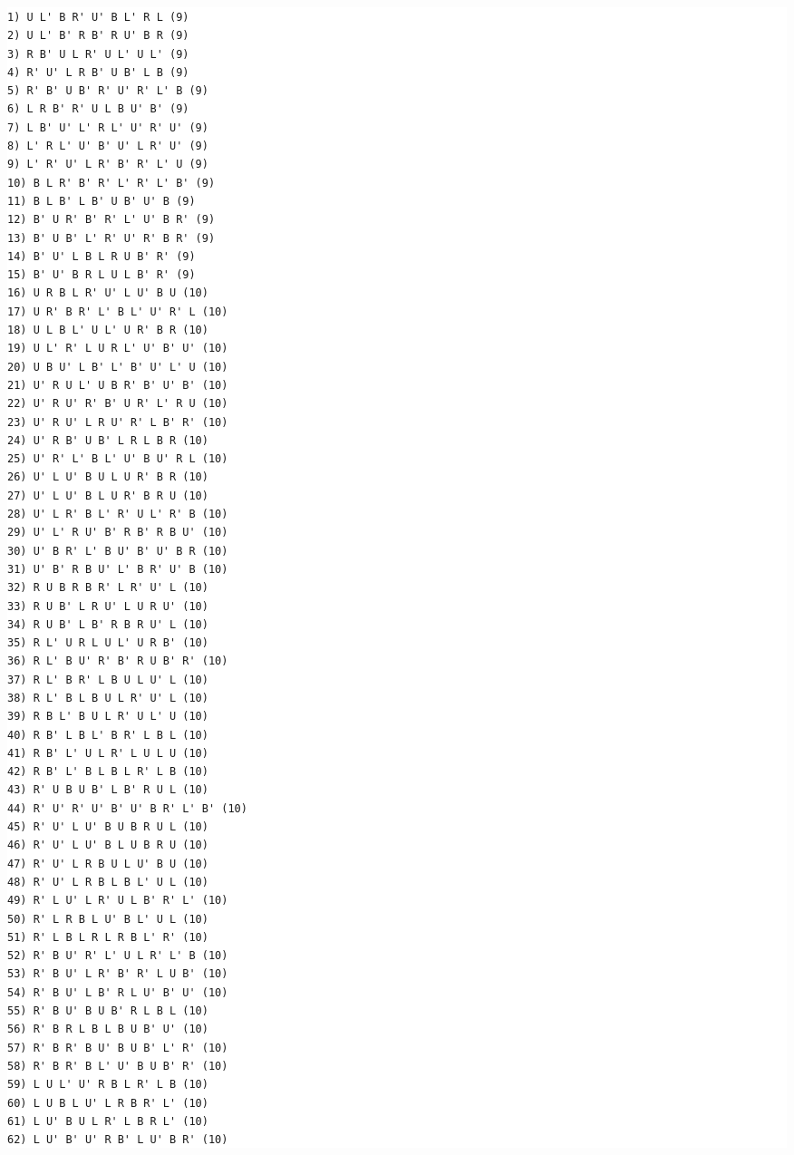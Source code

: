 
```
1) U L' B R' U' B L' R L (9)
2) U L' B' R B' R U' B R (9)
3) R B' U L R' U L' U L' (9)
4) R' U' L R B' U B' L B (9)
5) R' B' U B' R' U' R' L' B (9)
6) L R B' R' U L B U' B' (9)
7) L B' U' L' R L' U' R' U' (9)
8) L' R L' U' B' U' L R' U' (9)
9) L' R' U' L R' B' R' L' U (9)
10) B L R' B' R' L' R' L' B' (9)
11) B L B' L B' U B' U' B (9)
12) B' U R' B' R' L' U' B R' (9)
13) B' U B' L' R' U' R' B R' (9)
14) B' U' L B L R U B' R' (9)
15) B' U' B R L U L B' R' (9)
16) U R B L R' U' L U' B U (10)
17) U R' B R' L' B L' U' R' L (10)
18) U L B L' U L' U R' B R (10)
19) U L' R' L U R L' U' B' U' (10)
20) U B U' L B' L' B' U' L' U (10)
21) U' R U L' U B R' B' U' B' (10)
22) U' R U' R' B' U R' L' R U (10)
23) U' R U' L R U' R' L B' R' (10)
24) U' R B' U B' L R L B R (10)
25) U' R' L' B L' U' B U' R L (10)
26) U' L U' B U L U R' B R (10)
27) U' L U' B L U R' B R U (10)
28) U' L R' B L' R' U L' R' B (10)
29) U' L' R U' B' R B' R B U' (10)
30) U' B R' L' B U' B' U' B R (10)
31) U' B' R B U' L' B R' U' B (10)
32) R U B R B R' L R' U' L (10)
33) R U B' L R U' L U R U' (10)
34) R U B' L B' R B R U' L (10)
35) R L' U R L U L' U R B' (10)
36) R L' B U' R' B' R U B' R' (10)
37) R L' B R' L B U L U' L (10)
38) R L' B L B U L R' U' L (10)
39) R B L' B U L R' U L' U (10)
40) R B' L B L' B R' L B L (10)
41) R B' L' U L R' L U L U (10)
42) R B' L' B L B L R' L B (10)
43) R' U B U B' L B' R U L (10)
44) R' U' R' U' B' U' B R' L' B' (10)
45) R' U' L U' B U B R U L (10)
46) R' U' L U' B L U B R U (10)
47) R' U' L R B U L U' B U (10)
48) R' U' L R B L B L' U L (10)
49) R' L U' L R' U L B' R' L' (10)
50) R' L R B L U' B L' U L (10)
51) R' L B L R L R B L' R' (10)
52) R' B U' R' L' U L R' L' B (10)
53) R' B U' L R' B' R' L U B' (10)
54) R' B U' L B' R L U' B' U' (10)
55) R' B U' B U B' R L B L (10)
56) R' B R L B L B U B' U' (10)
57) R' B R' B U' B U B' L' R' (10)
58) R' B R' B L' U' B U B' R' (10)
59) L U L' U' R B L R' L B (10)
60) L U B L U' L R B R' L' (10)
61) L U' B U L R' L B R L' (10)
62) L U' B' U' R B' L U' B R' (10)
```